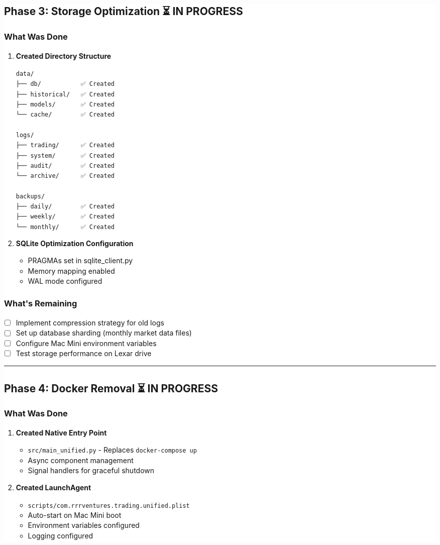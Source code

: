 ## Phase 3: Storage Optimization ⏳ IN PROGRESS

### What Was Done

1. **Created Directory Structure**
   ```
   data/
   ├── db/           ✅ Created
   ├── historical/   ✅ Created
   ├── models/       ✅ Created
   └── cache/        ✅ Created
   
   logs/
   ├── trading/      ✅ Created
   ├── system/       ✅ Created
   ├── audit/        ✅ Created
   └── archive/      ✅ Created
   
   backups/
   ├── daily/        ✅ Created
   ├── weekly/       ✅ Created
   └── monthly/      ✅ Created
   ```

2. **SQLite Optimization Configuration**
   - PRAGMAs set in sqlite_client.py
   - Memory mapping enabled
   - WAL mode configured

### What's Remaining

- [ ] Implement compression strategy for old logs
- [ ] Set up database sharding (monthly market data files)
- [ ] Configure Mac Mini environment variables
- [ ] Test storage performance on Lexar drive

---

## Phase 4: Docker Removal ⏳ IN PROGRESS

### What Was Done

1. **Created Native Entry Point**
   - `src/main_unified.py` - Replaces `docker-compose up`
   - Async component management
   - Signal handlers for graceful shutdown

2. **Created LaunchAgent**
   - `scripts/com.rrrventures.trading.unified.plist`
   - Auto-start on Mac Mini boot
   - Environment variables configured
   - Logging configured
